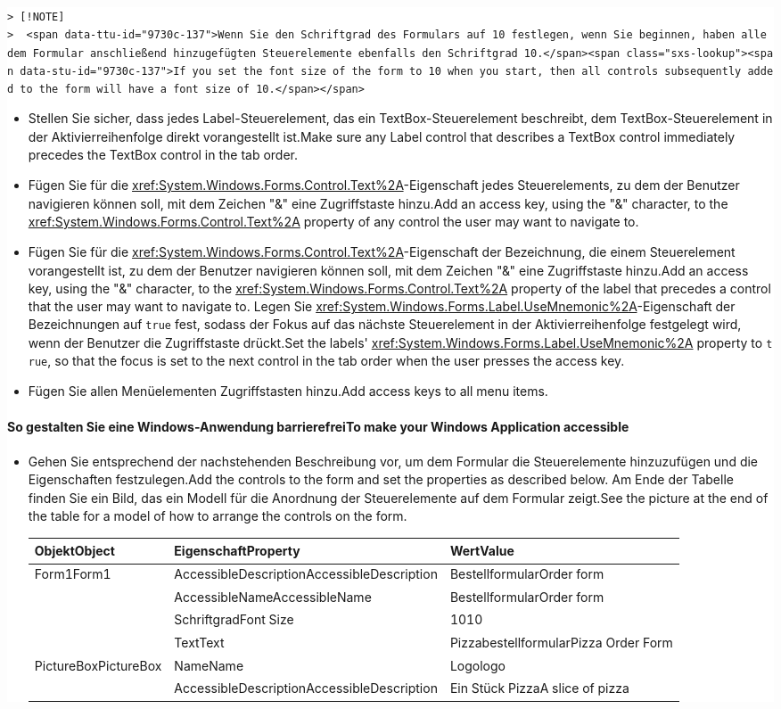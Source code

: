     > [!NOTE]
    >  <span data-ttu-id="9730c-137">Wenn Sie den Schriftgrad des Formulars auf 10 festlegen, wenn Sie beginnen, haben alle dem Formular anschließend hinzugefügten Steuerelemente ebenfalls den Schriftgrad 10.</span><span class="sxs-lookup"><span data-stu-id="9730c-137">If you set the font size of the form to 10 when you start, then all controls subsequently added to the form will have a font size of 10.</span></span>  
  
-   <span data-ttu-id="9730c-138">Stellen Sie sicher, dass jedes Label-Steuerelement, das ein TextBox-Steuerelement beschreibt, dem TextBox-Steuerelement in der Aktivierreihenfolge direkt vorangestellt ist.</span><span class="sxs-lookup"><span data-stu-id="9730c-138">Make sure any Label control that describes a TextBox control immediately precedes the TextBox control in the tab order.</span></span>  
  
-   <span data-ttu-id="9730c-139">Fügen Sie für die <xref:System.Windows.Forms.Control.Text%2A>-Eigenschaft jedes Steuerelements, zu dem der Benutzer navigieren können soll, mit dem Zeichen "&" eine Zugriffstaste hinzu.</span><span class="sxs-lookup"><span data-stu-id="9730c-139">Add an access key, using the "&" character, to the <xref:System.Windows.Forms.Control.Text%2A> property of any control the user may want to navigate to.</span></span>  
  
-   <span data-ttu-id="9730c-140">Fügen Sie für die <xref:System.Windows.Forms.Control.Text%2A>-Eigenschaft der Bezeichnung, die einem Steuerelement vorangestellt ist, zu dem der Benutzer navigieren können soll, mit dem Zeichen "&" eine Zugriffstaste hinzu.</span><span class="sxs-lookup"><span data-stu-id="9730c-140">Add an access key, using the "&" character, to the <xref:System.Windows.Forms.Control.Text%2A> property of the label that precedes a control that the user may want to navigate to.</span></span> <span data-ttu-id="9730c-141">Legen Sie <xref:System.Windows.Forms.Label.UseMnemonic%2A>-Eigenschaft der Bezeichnungen auf `true` fest, sodass der Fokus auf das nächste Steuerelement in der Aktivierreihenfolge festgelegt wird, wenn der Benutzer die Zugriffstaste drückt.</span><span class="sxs-lookup"><span data-stu-id="9730c-141">Set the labels' <xref:System.Windows.Forms.Label.UseMnemonic%2A> property to `true`, so that the focus is set to the next control in the tab order when the user presses the access key.</span></span>  
  
-   <span data-ttu-id="9730c-142">Fügen Sie allen Menüelementen Zugriffstasten hinzu.</span><span class="sxs-lookup"><span data-stu-id="9730c-142">Add access keys to all menu items.</span></span>  
  
#### <a name="to-make-your-windows-application-accessible"></a><span data-ttu-id="9730c-143">So gestalten Sie eine Windows-Anwendung barrierefrei</span><span class="sxs-lookup"><span data-stu-id="9730c-143">To make your Windows Application accessible</span></span>  
  
-   <span data-ttu-id="9730c-144">Gehen Sie entsprechend der nachstehenden Beschreibung vor, um dem Formular die Steuerelemente hinzuzufügen und die Eigenschaften festzulegen.</span><span class="sxs-lookup"><span data-stu-id="9730c-144">Add the controls to the form and set the properties as described below.</span></span> <span data-ttu-id="9730c-145">Am Ende der Tabelle finden Sie ein Bild, das ein Modell für die Anordnung der Steuerelemente auf dem Formular zeigt.</span><span class="sxs-lookup"><span data-stu-id="9730c-145">See the picture at the end of the table for a model of how to arrange the controls on the form.</span></span>  
  
    |<span data-ttu-id="9730c-146">Objekt</span><span class="sxs-lookup"><span data-stu-id="9730c-146">Object</span></span>|<span data-ttu-id="9730c-147">Eigenschaft</span><span class="sxs-lookup"><span data-stu-id="9730c-147">Property</span></span>|<span data-ttu-id="9730c-148">Wert</span><span class="sxs-lookup"><span data-stu-id="9730c-148">Value</span></span>|  
    |------------|--------------|-----------|  
    |<span data-ttu-id="9730c-149">Form1</span><span class="sxs-lookup"><span data-stu-id="9730c-149">Form1</span></span>|<span data-ttu-id="9730c-150">AccessibleDescription</span><span class="sxs-lookup"><span data-stu-id="9730c-150">AccessibleDescription</span></span>|<span data-ttu-id="9730c-151">Bestellformular</span><span class="sxs-lookup"><span data-stu-id="9730c-151">Order form</span></span>|  
    ||<span data-ttu-id="9730c-152">AccessibleName</span><span class="sxs-lookup"><span data-stu-id="9730c-152">AccessibleName</span></span>|<span data-ttu-id="9730c-153">Bestellformular</span><span class="sxs-lookup"><span data-stu-id="9730c-153">Order form</span></span>|  
    ||<span data-ttu-id="9730c-154">Schriftgrad</span><span class="sxs-lookup"><span data-stu-id="9730c-154">Font Size</span></span>|<span data-ttu-id="9730c-155">10</span><span class="sxs-lookup"><span data-stu-id="9730c-155">10</span></span>|  
    ||<span data-ttu-id="9730c-156">Text</span><span class="sxs-lookup"><span data-stu-id="9730c-156">Text</span></span>|<span data-ttu-id="9730c-157">Pizzabestellformular</span><span class="sxs-lookup"><span data-stu-id="9730c-157">Pizza Order Form</span></span>|  
    |<span data-ttu-id="9730c-158">PictureBox</span><span class="sxs-lookup"><span data-stu-id="9730c-158">PictureBox</span></span>|<span data-ttu-id="9730c-159">Name</span><span class="sxs-lookup"><span data-stu-id="9730c-159">Name</span></span>|<span data-ttu-id="9730c-160">Logo</span><span class="sxs-lookup"><span data-stu-id="9730c-160">logo</span></span>|  
    ||<span data-ttu-id="9730c-161">AccessibleDescription</span><span class="sxs-lookup"><span data-stu-id="9730c-161">AccessibleDescription</span></span>|<span data-ttu-id="9730c-162">Ein Stück Pizza</span><span class="sxs-lookup"><span data-stu-id="9730c-162">A slice of pizza</span></span>|  